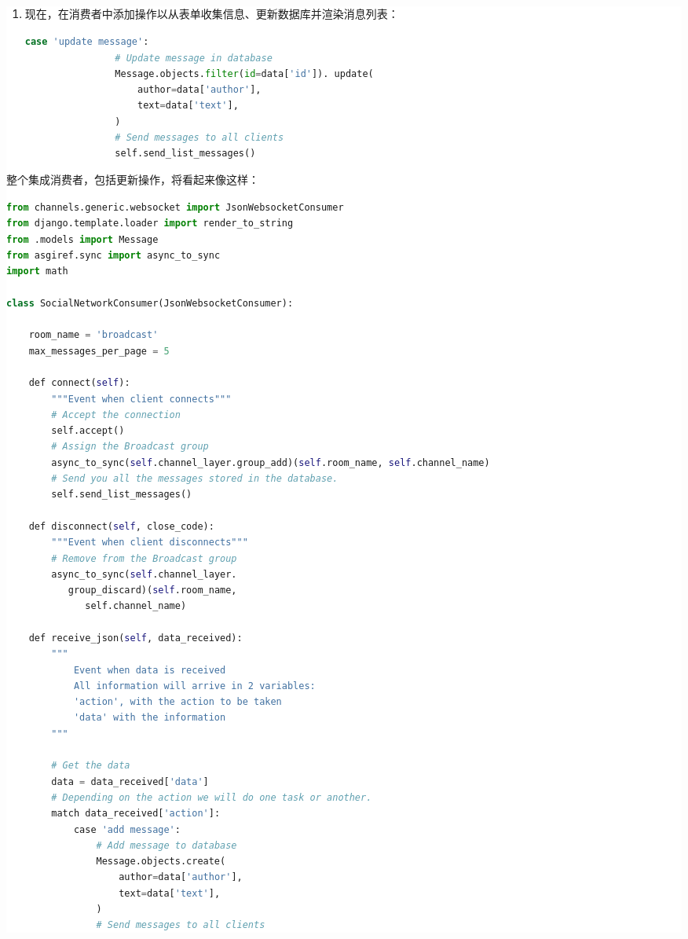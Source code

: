 1.  现在，在消费者中添加操作以从表单收集信息、更新数据库并渲染消息列表：

    ```py
    case 'update message':
                    # Update message in database
                    Message.objects.filter(id=data['id']). update(
                        author=data['author'],
                        text=data['text'],
                    )
                    # Send messages to all clients
                    self.send_list_messages()
    ```

整个集成消费者，包括更新操作，将看起来像这样：

```py
from channels.generic.websocket import JsonWebsocketConsumer
from django.template.loader import render_to_string
from .models import Message
from asgiref.sync import async_to_sync
import math

class SocialNetworkConsumer(JsonWebsocketConsumer):

    room_name = 'broadcast'
    max_messages_per_page = 5

    def connect(self):
        """Event when client connects"""
        # Accept the connection
        self.accept()
        # Assign the Broadcast group
        async_to_sync(self.channel_layer.group_add)(self.room_name, self.channel_name)
        # Send you all the messages stored in the database.
        self.send_list_messages()

    def disconnect(self, close_code):
        """Event when client disconnects"""
        # Remove from the Broadcast group
        async_to_sync(self.channel_layer.
           group_discard)(self.room_name, 
              self.channel_name)

    def receive_json(self, data_received):
        """
            Event when data is received
            All information will arrive in 2 variables:
            'action', with the action to be taken
            'data' with the information
        """

        # Get the data
        data = data_received['data']
        # Depending on the action we will do one task or another.
        match data_received['action']:
            case 'add message':
                # Add message to database
                Message.objects.create(
                    author=data['author'],
                    text=data['text'],
                )
                # Send messages to all clients
```